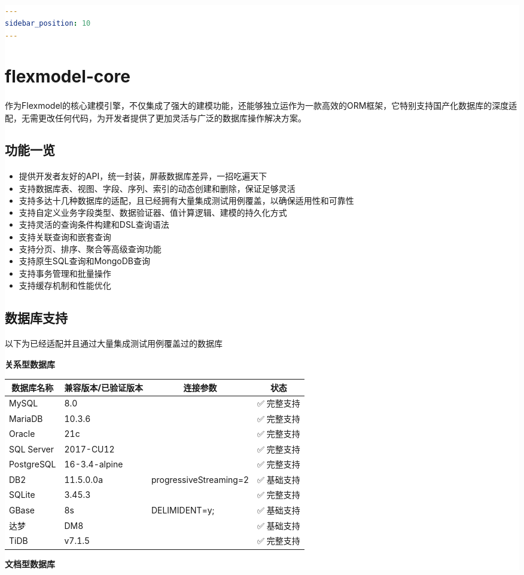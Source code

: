 ```yaml
---
sidebar_position: 10
---
```


# flexmodel-core

作为Flexmodel的核心建模引擎，不仅集成了强大的建模功能，还能够独立运作为一款高效的ORM框架，它特别支持国产化数据库的深度适配，无需更改任何代码，为开发者提供了更加灵活与广泛的数据库操作解决方案。

## 功能一览

* 提供开发者友好的API，统一封装，屏蔽数据库差异，一招吃遍天下
* 支持数据库表、视图、字段、序列、索引的动态创建和删除，保证足够灵活
* 支持多达十几种数据库的适配，且已经拥有大量集成测试用例覆盖，以确保适用性和可靠性
* 支持自定义业务字段类型、数据验证器、值计算逻辑、建模的持久化方式
* 支持灵活的查询条件构建和DSL查询语法
* 支持关联查询和嵌套查询
* 支持分页、排序、聚合等高级查询功能
* 支持原生SQL查询和MongoDB查询
* 支持事务管理和批量操作
* 支持缓存机制和性能优化

## 数据库支持

以下为已经适配并且通过大量集成测试用例覆盖过的数据库

**关系型数据库**

| 数据库名称      | 兼容版本/已验证版本    | 连接参数                   | 状态 |
|------------|---------------|------------------------|------|
| MySQL      | 8.0           |                        | ✅ 完整支持 |
| MariaDB    | 10.3.6        |                        | ✅ 完整支持 |
| Oracle     | 21c           |                        | ✅ 完整支持 |
| SQL Server | 2017-CU12     |                        | ✅ 完整支持 |
| PostgreSQL | 16-3.4-alpine |                        | ✅ 完整支持 |
| DB2        | 11.5.0.0a     | progressiveStreaming=2 | ✅ 基础支持 |
| SQLite     | 3.45.3        |                        | ✅ 完整支持 |
| GBase      | 8s            | DELIMIDENT=y;          | ✅ 基础支持 |
| 达梦         | DM8           |                        | ✅ 基础支持 |
| TiDB       | v7.1.5        |                        | ✅ 完整支持 |

**文档型数据库**
